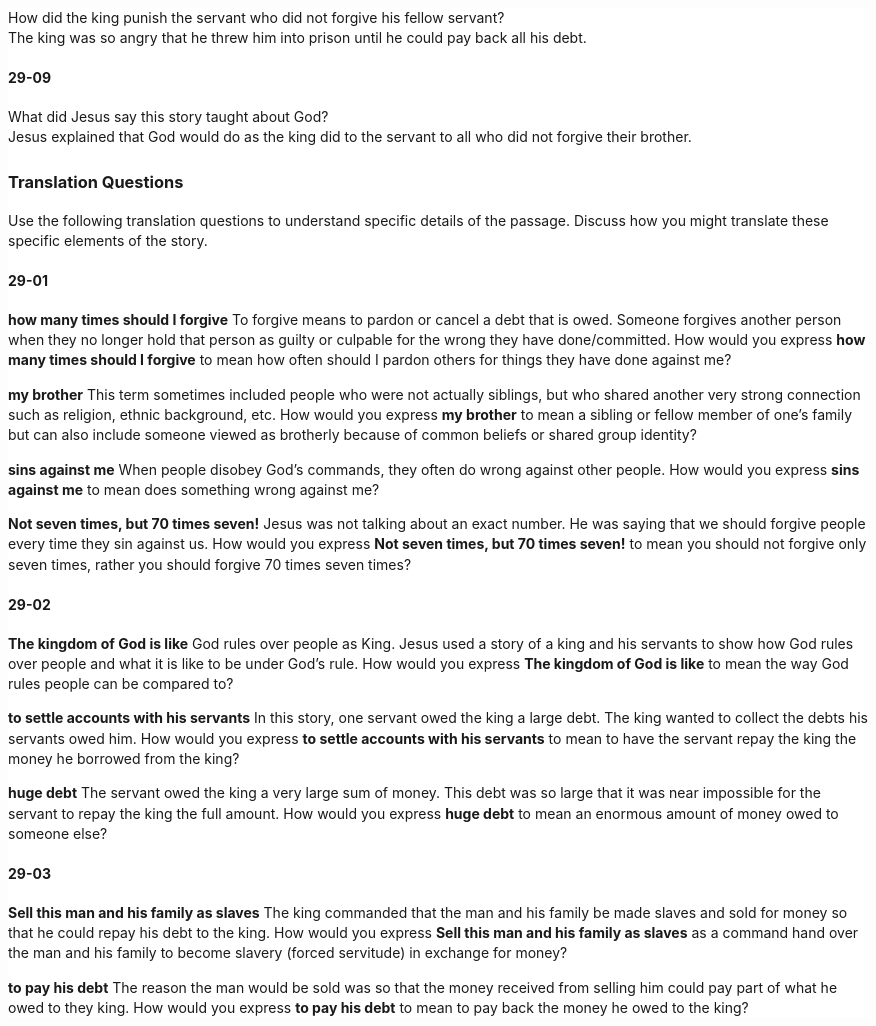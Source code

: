 How did the king punish the servant who did not forgive his fellow servant?  
The king was so angry that he threw him into prison until he could pay back all his debt.

#### 29-09

What did Jesus say this story taught about God?  
Jesus explained that God would do as the king did to the servant to all who did not forgive their brother.

### Translation Questions

Use the following translation questions to understand specific details of the passage. Discuss how you might translate these specific elements of the story.

#### 29-01

**how many times should I forgive** To forgive means to pardon or cancel a debt that is owed. Someone forgives another person when they no longer hold that person as guilty or culpable for the wrong they have done/committed. How would you express **how many times should I forgive** to mean how often should I pardon others for things they have done against me?

**my brother** This term sometimes included people who were not actually siblings, but who shared another very strong connection such as religion, ethnic background, etc. How would you express **my brother** to mean a sibling or fellow member of one’s family but can also include someone viewed as brotherly because of common beliefs or shared group identity?

**sins against me** When people disobey God’s commands, they often do wrong against other people. How would you express **sins against me** to mean does something wrong against me?

**Not seven times, but 70 times seven!** Jesus was not talking about an exact number. He was saying that we should forgive people every time they sin against us. How would you express **Not seven times, but 70 times seven!** to mean you should not forgive only seven times, rather you should forgive 70 times seven times?

#### 29-02

**The kingdom of God is like** God rules over people as King. Jesus used a story of a king and his servants to show how God rules over people and what it is like to be under God’s rule. How would you express **The kingdom of God is like** to mean the way God rules people can be compared to?

**to settle accounts with his servants** In this story, one servant owed the king a large debt. The king wanted to collect the debts his servants owed him. How would you express **to settle accounts with his servants** to mean to have the servant repay the king the money he borrowed from the king?

**huge debt** The servant owed the king a very large sum of money. This debt was so large that it was near impossible for the servant to repay the king the full amount. How would you express **huge debt** to mean an enormous amount of money owed to someone else?

#### 29-03

**Sell this man and his family as slaves** The king commanded that the man and his family be made slaves and sold for money so that he could repay his debt to the king. How would you express **Sell this man and his family as slaves** as a command hand over the man and his family to become slavery (forced servitude) in exchange for money?

**to pay his debt** The reason the man would be sold was so that the money received from selling him could pay part of what he owed to they king. How would you express **to pay his debt** to mean to pay back the money he owed to the king?
